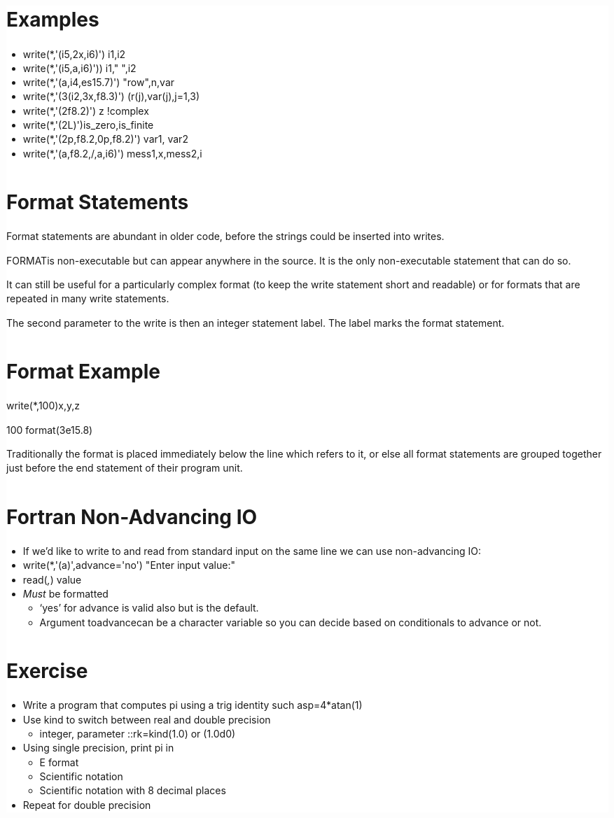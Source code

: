 # Examples

  * write(*,'(i5,2x,i6)') i1,i2
  * write(*,'(i5,a,i6)')) i1,"  ",i2
  * write(*,'(a,i4,es15.7)') "row",n,var
  * write(*,'(3(i2,3x,f8.3)') (r(j),var(j),j=1,3)
  * write(*,'(2f8.2)') z !complex
  * write(*,'(2L)')is_zero,is_finite
  * write(*,'(2p,f8.2,0p,f8.2)') var1, var2
  * write(*,'(a,f8.2,/,a,i6)') mess1,x,mess2,i

# Format Statements

Format statements are abundant in older code, before the strings could be inserted into writes.

FORMATis non-executable but can appear anywhere in the source.  It is the only non-executable statement that can do so.

It can still be useful for a particularly complex format (to keep the write statement short and readable) or for formats that are repeated in many write statements.

The second parameter to the write is then an integer statement label.  The label marks the format statement.

# Format Example

write(*,100)x,y,z

100 format(3e15.8)

Traditionally the format is placed immediately below the line which refers to it, or else all format statements are grouped together just before the end statement of their program unit.

# Fortran Non-Advancing IO

* If we’d like to write to and read from standard input on the same line we can use non-advancing IO:
* write(*,'(a)',advance='no') "Enter input value:"
* read(*,*) value
* _Must_ be formatted
  * ‘yes’ for advance is valid also but is the default.
  * Argument toadvancecan be a character variable so you can decide based on conditionals to advance or not.

# Exercise

* Write a program that computes pi using a trig identity such asp=4*atan(1)
* Use kind to switch between real and double precision
  * integer, parameter ::rk=kind(1.0)  or (1.0d0)
* Using single precision, print pi in
  * E format
  * Scientific notation
  * Scientific notation with 8 decimal places
* Repeat for double precision
